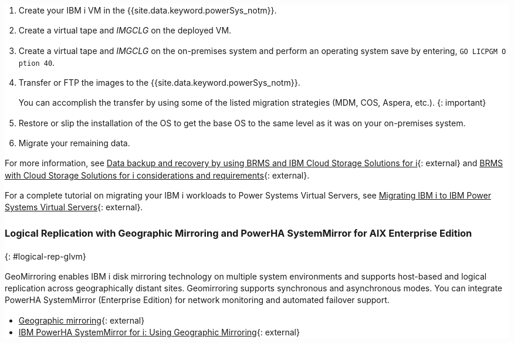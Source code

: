 1. Create your IBM i VM in the {{site.data.keyword.powerSys_notm}}.
2. Create a virtual tape and *IMGCLG* on the deployed VM.
3. Create a virtual tape and *IMGCLG* on the on-premises system and perform an operating system save by entering, `GO LICPGM Option 40`.
4. Transfer or FTP the images to the {{site.data.keyword.powerSys_notm}}.

    You can accomplish the transfer by using some of the listed migration strategies (MDM, COS, Aspera, etc.).
    {: important}

5. Restore or slip the installation of the OS to get the base OS to the same level as it was on your on-premises system.
6. Migrate your remaining data.

For more information, see [Data backup and recovery by using BRMS and IBM Cloud Storage Solutions for i](https://www.ibm.com/support/knowledgecenter/en/ssw_ibm_i_74/rzai8/rzai8backupandrecoveryusingBRMSandICC.htm){: external} and [BRMS with Cloud Storage Solutions for i considerations and requirements](https://www.ibm.com/support/knowledgecenter/en/ssw_ibm_i_74/rzai8/rzai8brmscloudrequireandconsider.htm){: external}.

For a complete tutorial on migrating your IBM i workloads to Power Systems Virtual Servers, see [Migrating IBM i to IBM Power Systems Virtual Servers](https://cloud.ibm.com/media/docs/downloads/power-iaas-tutorials/PowerVS_IBMi_Migration_Tutorial_v1.pdf){: external}.

### Logical Replication with Geographic Mirroring and PowerHA SystemMirror for AIX Enterprise Edition
{: #logical-rep-glvm}

GeoMirroring enables IBM i disk mirroring technology on multiple system environments and supports host-based and logical replication across geographically distant sites. Geomirroring supports synchronous and asynchronous modes. You can integrate PowerHA SystemMirror (Enterprise Edition) for network monitoring and automated failover support.

- [Geographic mirroring](https://www.ibm.com/support/knowledgecenter/en/ssw_ibm_i_73/rzaue/rzalygeographicmirror.htm){: external}
- [IBM PowerHA SystemMirror for i: Using Geographic Mirroring](https://www.redbooks.ibm.com/redbooks/pdfs/sg248401.pdf){: external}
